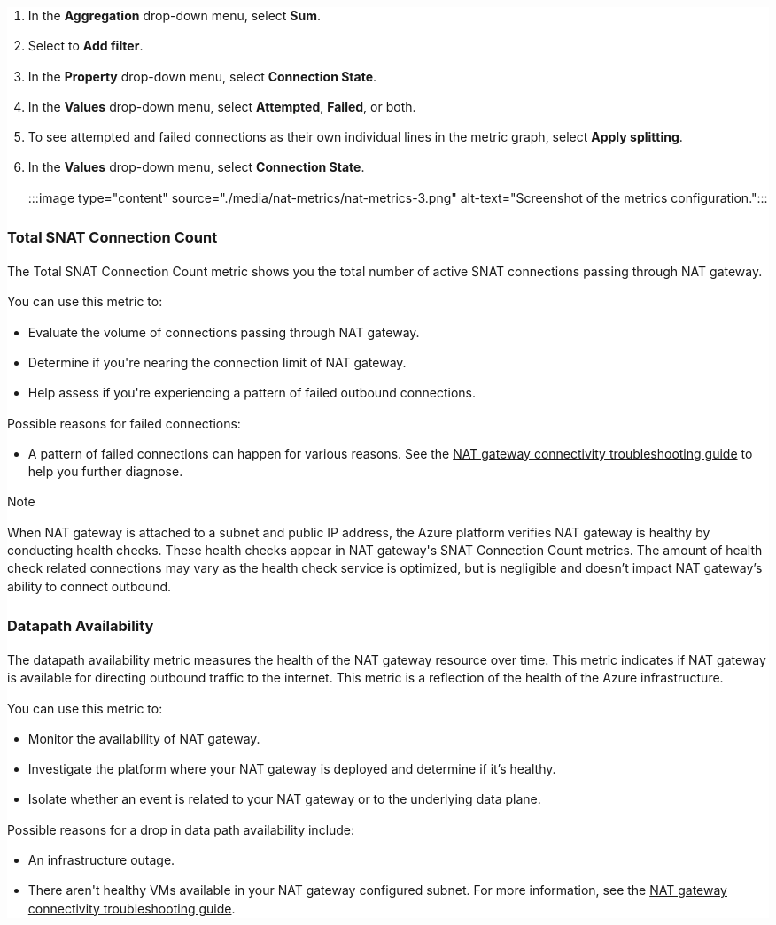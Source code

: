 1. In the **Aggregation** drop-down menu, select **Sum**. 

1. Select to **Add filter**.

1. In the **Property** drop-down menu, select **Connection State**.

1. In the **Values** drop-down menu, select **Attempted**, **Failed**, or both.

1. To see attempted and failed connections as their own individual lines in the metric graph, select **Apply splitting**.

1. In the **Values** drop-down menu, select **Connection State**.

    :::image type="content" source="./media/nat-metrics/nat-metrics-3.png" alt-text="Screenshot of the metrics configuration.":::

### Total SNAT Connection Count

The Total SNAT Connection Count metric shows you the total number of active SNAT connections passing through NAT gateway. 

You can use this metric to:

- Evaluate the volume of connections passing through NAT gateway.
  
- Determine if you're nearing the connection limit of NAT gateway.

- Help assess if you're experiencing a pattern of failed outbound connections. 

Possible reasons for failed connections:

- A pattern of failed connections can happen for various reasons. See the [NAT gateway connectivity troubleshooting guide](/azure/nat-gateway/troubleshoot-nat-connectivity) to help you further diagnose.

>[!NOTE]
> When NAT gateway is attached to a subnet and public IP address, the Azure platform verifies NAT gateway is healthy by conducting health checks. These health checks appear in NAT gateway's SNAT Connection Count metrics. The amount of health check related connections may vary as the health check service is optimized, but is negligible and doesn’t impact NAT gateway’s ability to connect outbound.

### Datapath Availability

The datapath availability metric measures the health of the NAT gateway resource over time. This metric indicates if NAT gateway is available for directing outbound traffic to the internet. This metric is a reflection of the health of the Azure infrastructure. 

You can use this metric to: 

- Monitor the availability of NAT gateway.

- Investigate the platform where your NAT gateway is deployed and determine if it’s healthy. 

- Isolate whether an event is related to your NAT gateway or to the underlying data plane. 

Possible reasons for a drop in data path availability include: 

- An infrastructure outage. 

- There aren't healthy VMs available in your NAT gateway configured subnet. For more information, see the [NAT gateway connectivity troubleshooting guide](/azure/nat-gateway/troubleshoot-nat-connectivity). 
